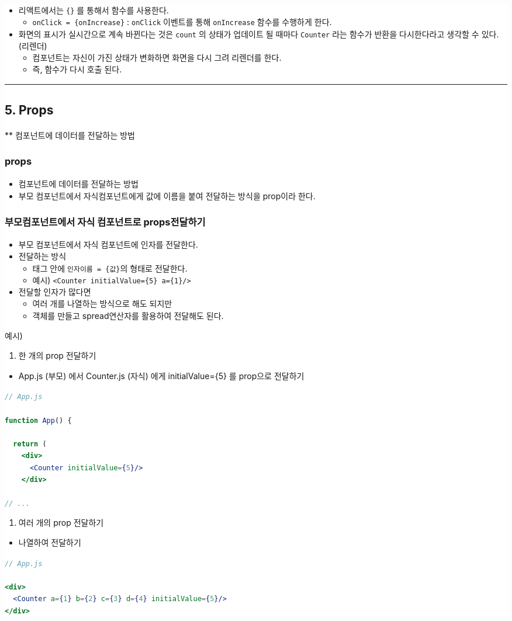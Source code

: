
- 리액트에서는 `{}` 를 통해서 함수를 사용한다.
  - `onClick = {onIncrease}` : `onClick` 이벤트를 통해 `onIncrease` 함수를 수행하게 한다.
- 화면의 표시가 실시간으로 계속 바뀐다는 것은 `count` 의 상태가 업데이트 될 때마다 `Counter` 라는 함수가 반환을 다시한다라고 생각할 수 있다. (리렌더)
  - 컴포넌트는 자신이 가진 상태가 변화하면 화면을 다시 그려 리렌더를 한다.
  - 즉, 함수가 다시 호출 된다.

------

## 5. Props

** 컴포넌트에 데이터를 전달하는 방법

### props

- 컴포넌트에 데이터를 전달하는 방법
- 부모 컴포넌트에서 자식컴포넌트에게 값에 이름을 붙여 전달하는 방식을 prop이라 한다.

### 부모컴포넌트에서 자식 컴포넌트로 props전달하기

- 부모 컴포넌트에서 자식 컴포넌트에 인자를 전달한다.
- 전달하는 방식
  - 태그 안에 `인자이름 = {값}`의 형태로 전달한다.
  - 예시) `<Counter initialValue={5} a={1}/>`
- 전달할 인자가 많다면
  - 여러 개를 나열하는 방식으로 해도 되지만
  - 객체를 만들고 spread연산자를 활용하여 전달해도 된다.

예시)

1. 한 개의 prop 전달하기

- App.js (부모) 에서 Counter.js (자식) 에게 initialValue={5} 를 prop으로 전달하기

```jsx
// App.js

function App() {

  return (
    <div> 
      <Counter initialValue={5}/>
    </div>
    
// ...
```

1. 여러 개의 prop 전달하기

- 나열하여 전달하기

```jsx
// App.js

<div> 
  <Counter a={1} b={2} c={3} d={4} initialValue={5}/>
</div>
```
